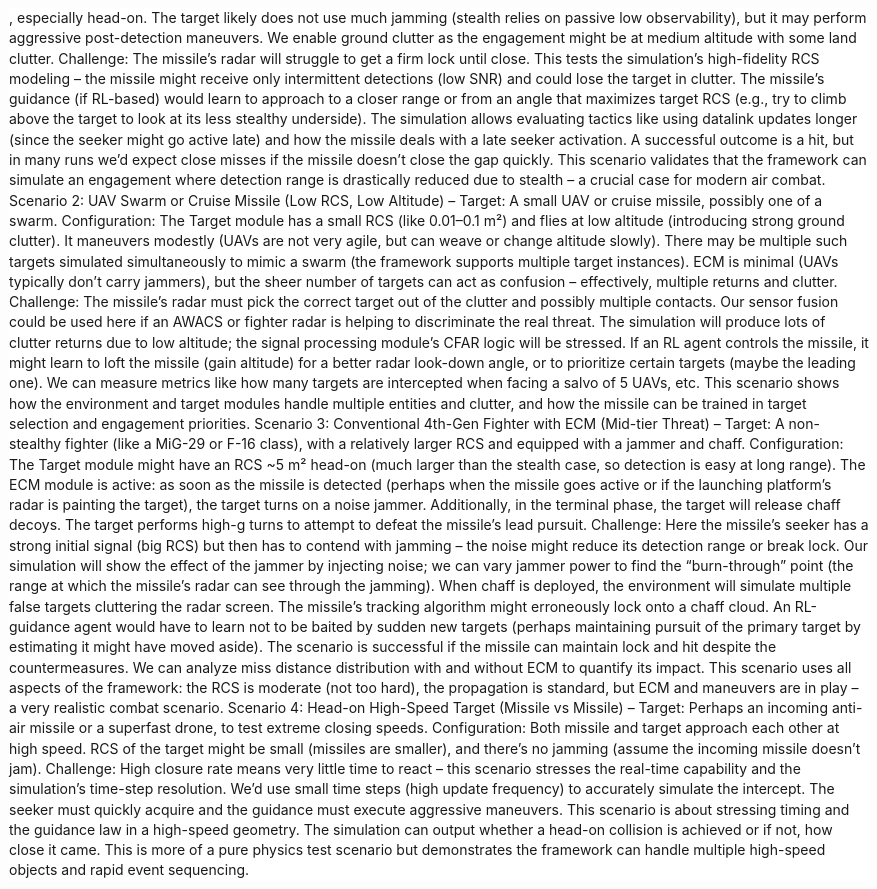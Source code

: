 , especially head-on. The target likely does not use much jamming (stealth relies on passive low observability), but it may perform aggressive post-detection maneuvers. We enable ground clutter as the engagement might be at medium altitude with some land clutter. Challenge: The missile’s radar will struggle to get a firm lock until close. This tests the simulation’s high-fidelity RCS modeling – the missile might receive only intermittent detections (low SNR) and could lose the target in clutter. The missile’s guidance (if RL-based) would learn to approach to a closer range or from an angle that maximizes target RCS (e.g., try to climb above the target to look at its less stealthy underside). The simulation allows evaluating tactics like using datalink updates longer (since the seeker might go active late) and how the missile deals with a late seeker activation. A successful outcome is a hit, but in many runs we’d expect close misses if the missile doesn’t close the gap quickly. This scenario validates that the framework can simulate an engagement where detection range is drastically reduced due to stealth – a crucial case for modern air combat.
Scenario 2: UAV Swarm or Cruise Missile (Low RCS, Low Altitude) – Target: A small UAV or cruise missile, possibly one of a swarm. Configuration: The Target module has a small RCS (like 0.01–0.1 m²) and flies at low altitude (introducing strong ground clutter). It maneuvers modestly (UAVs are not very agile, but can weave or change altitude slowly). There may be multiple such targets simulated simultaneously to mimic a swarm (the framework supports multiple target instances). ECM is minimal (UAVs typically don’t carry jammers), but the sheer number of targets can act as confusion – effectively, multiple returns and clutter. Challenge: The missile’s radar must pick the correct target out of the clutter and possibly multiple contacts. Our sensor fusion could be used here if an AWACS or fighter radar is helping to discriminate the real threat. The simulation will produce lots of clutter returns due to low altitude; the signal processing module’s CFAR logic will be stressed. If an RL agent controls the missile, it might learn to loft the missile (gain altitude) for a better radar look-down angle, or to prioritize certain targets (maybe the leading one). We can measure metrics like how many targets are intercepted when facing a salvo of 5 UAVs, etc. This scenario shows how the environment and target modules handle multiple entities and clutter, and how the missile can be trained in target selection and engagement priorities.
Scenario 3: Conventional 4th-Gen Fighter with ECM (Mid-tier Threat) – Target: A non-stealthy fighter (like a MiG-29 or F-16 class), with a relatively larger RCS and equipped with a jammer and chaff. Configuration: The Target module might have an RCS ~5 m² head-on (much larger than the stealth case, so detection is easy at long range). The ECM module is active: as soon as the missile is detected (perhaps when the missile goes active or if the launching platform’s radar is painting the target), the target turns on a noise jammer. Additionally, in the terminal phase, the target will release chaff decoys. The target performs high-g turns to attempt to defeat the missile’s lead pursuit. Challenge: Here the missile’s seeker has a strong initial signal (big RCS) but then has to contend with jamming – the noise might reduce its detection range or break lock. Our simulation will show the effect of the jammer by injecting noise; we can vary jammer power to find the “burn-through” point (the range at which the missile’s radar can see through the jamming). When chaff is deployed, the environment will simulate multiple false targets cluttering the radar screen. The missile’s tracking algorithm might erroneously lock onto a chaff cloud. An RL-guidance agent would have to learn not to be baited by sudden new targets (perhaps maintaining pursuit of the primary target by estimating it might have moved aside). The scenario is successful if the missile can maintain lock and hit despite the countermeasures. We can analyze miss distance distribution with and without ECM to quantify its impact. This scenario uses all aspects of the framework: the RCS is moderate (not too hard), the propagation is standard, but ECM and maneuvers are in play – a very realistic combat scenario.
Scenario 4: Head-on High-Speed Target (Missile vs Missile) – Target: Perhaps an incoming anti-air missile or a superfast drone, to test extreme closing speeds. Configuration: Both missile and target approach each other at high speed. RCS of the target might be small (missiles are smaller), and there’s no jamming (assume the incoming missile doesn’t jam). Challenge: High closure rate means very little time to react – this scenario stresses the real-time capability and the simulation’s time-step resolution. We’d use small time steps (high update frequency) to accurately simulate the intercept. The seeker must quickly acquire and the guidance must execute aggressive maneuvers. This scenario is about stressing timing and the guidance law in a high-speed geometry. The simulation can output whether a head-on collision is achieved or if not, how close it came. This is more of a pure physics test scenario but demonstrates the framework can handle multiple high-speed objects and rapid event sequencing.